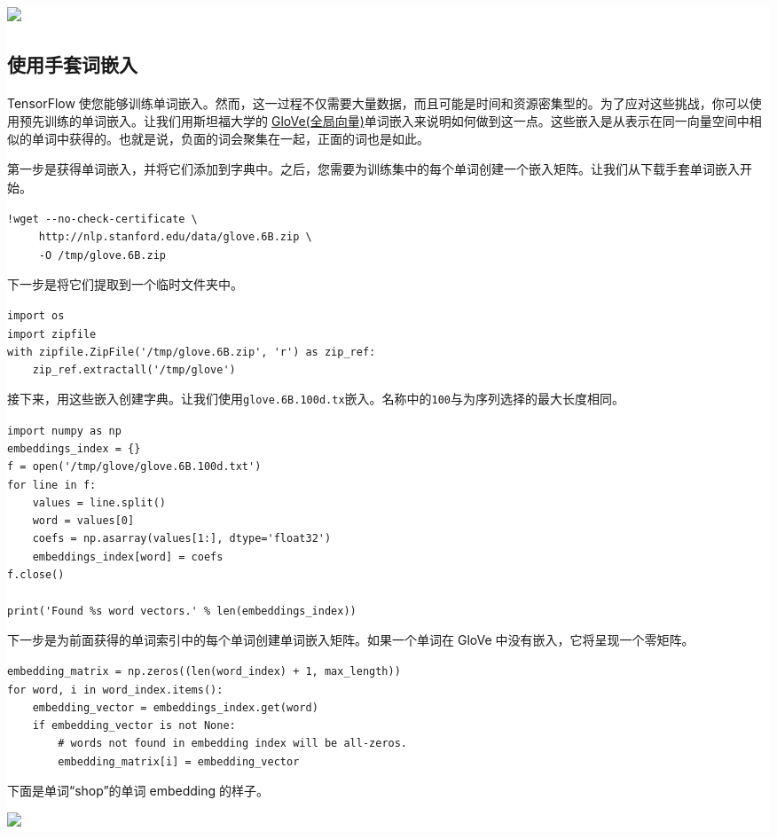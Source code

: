 ![](../Images/faeae9a9056bcd127eb4c9edce571d59.png)

## 使用手套词嵌入

TensorFlow 使您能够训练单词嵌入。然而，这一过程不仅需要大量数据，而且可能是时间和资源密集型的。为了应对这些挑战，你可以使用预先训练的单词嵌入。让我们用斯坦福大学的 [GloVe(全局向量)](https://nlp.stanford.edu/projects/glove/)单词嵌入来说明如何做到这一点。这些嵌入是从表示在同一向量空间中相似的单词中获得的。也就是说，负面的词会聚集在一起，正面的词也是如此。

第一步是获得单词嵌入，并将它们添加到字典中。之后，您需要为训练集中的每个单词创建一个嵌入矩阵。让我们从下载手套单词嵌入开始。

```
!wget --no-check-certificate \
     http://nlp.stanford.edu/data/glove.6B.zip \
     -O /tmp/glove.6B.zip
```

下一步是将它们提取到一个临时文件夹中。

```
import os
import zipfile
with zipfile.ZipFile('/tmp/glove.6B.zip', 'r') as zip_ref:
    zip_ref.extractall('/tmp/glove')
```

接下来，用这些嵌入创建字典。让我们使用`glove.6B.100d.tx`嵌入。名称中的`100`与为序列选择的最大长度相同。

```
import numpy as np
embeddings_index = {}
f = open('/tmp/glove/glove.6B.100d.txt')
for line in f:
    values = line.split()
    word = values[0]
    coefs = np.asarray(values[1:], dtype='float32')
    embeddings_index[word] = coefs
f.close()

print('Found %s word vectors.' % len(embeddings_index))
```

下一步是为前面获得的单词索引中的每个单词创建单词嵌入矩阵。如果一个单词在 GloVe 中没有嵌入，它将呈现一个零矩阵。

```
embedding_matrix = np.zeros((len(word_index) + 1, max_length))
for word, i in word_index.items():
    embedding_vector = embeddings_index.get(word)
    if embedding_vector is not None:
        # words not found in embedding index will be all-zeros.
        embedding_matrix[i] = embedding_vector
```

下面是单词“shop”的单词 embedding 的样子。

![](../Images/b8984b0d5a41e8d41fc23d38b2b81c94.png)
